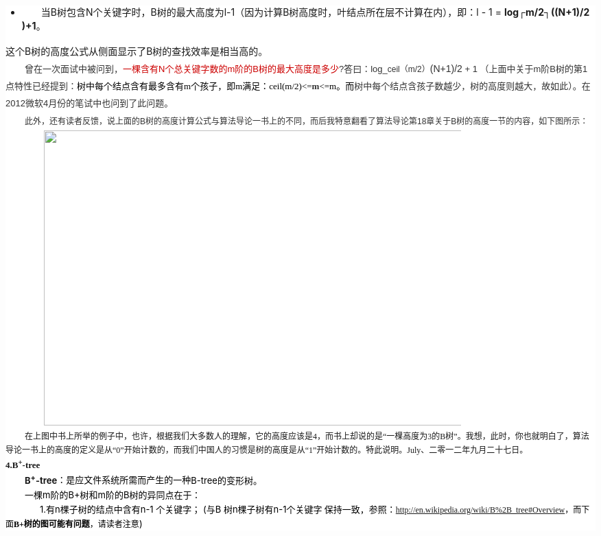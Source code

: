 </div>
<div style="text-indent: 28px; text-align: left;">
<ul>
	<li>当B树包含N个关键字时，B树的最大高度为l-1（因为计算B树高度时，叶结点所在层不计算在内），即：l - 1 = <strong>log┌m/2┐((N+1)/2 )+1</strong>。</li>
</ul>
<div class="spctrl"></div>
这个B树的高度公式从侧面显示了B树的查找效率是相当高的<span style="font-family: verdana, Arial, Helvetica, sans-serif; font-size: 14px; color: #333333; line-height: 25px;">。</span>

</div>
<div style="text-indent: 28px; text-align: left;"><span style="font-family: verdana, Arial, Helvetica, sans-serif; font-size: 14px; color: #333333; line-height: 25px;"><span style="font-size: 13px; color: #333333; line-height: 20px;">曾在一次面试中被问到，</span><span style="font-size: 13px; text-indent: 28px; line-height: 20px;"><span style="color: #cc0000;">一棵含有N个总关键字数的m阶的B树的最大高度是多少</span></span><span style="font-size: 13px; text-indent: 28px; color: #333333; line-height: 20px;">?答曰：log_<span style="font-size: 12px;">ceil（m/2）</span><span style="font-size: 14px;">(N+1)/2</span> + 1 （上面中关于m阶B树的第1点特性已经提到：<span style="color: black;"><span style="font-family: Verdana;">树中每个结点含有最多含有m个孩子，即m满足：<span style="font-family: 'Times New Roman';">ceil(m</span><span style="font-family: 'Times New Roman';">/2)</span>&lt;=<strong><span style="color: #333333;">m</span></strong>&lt;=m。而</span></span>树中每个结点含孩子数越少，树的高度则越大，故如此）。在2012微软4月份的笔试中也问到了此问题。</span>
</span></div>
<div style="text-indent: 28px; text-align: left;"><span style="color: #333333; line-height: 25px;"><span style="font-size: 12px;"><span style="font-family: Arial;">此外，还有读者反馈，说上面的B树的高度计算公式与算法导论一书上的不同，而后我特意翻看了算法导论第18章关于B树的高度一节的内容，如下图所示：</span></span></span></div>
<div style="text-indent: 28px; text-align: left;"><span style="font-size: 12px;"><span style="font-family: Arial;"><img style="color: #333333; line-height: 25px;" src="http://img.my.csdn.net/uploads/201209/27/1348727095_3238.jpg" alt="" width="636" height="430" /></span></span></div>
<div style="text-indent: 28px; text-align: left;"><span style="font-size: 12px;"><span style="font-family: SimSun;">在上图中书上所举的例子中，也许，根据我们大多数人的理解，它的高度应该是4，而书上却说的是“一棵高度为3的B树”。我想，此时，你也就明白了，算法导论一书上的高度的定义是从“0”开始计数的，而我们中国人的习惯是树的高度是从“1”开始计数的。特此说明。July、二零一二年九月二十七日。</span></span></div>
<p class="MsoNormal" style="margin: 0cm 0cm 0pt;"><strong><span style="font-family: 宋体; mso-bidi-font-size: 10.5pt; mso-bidi-font-family: 宋体; mso-fareast-font-family: 微软雅黑;"><span style="font-size: 13px;">4.</span></span></strong><a name="OLE_LINK3" target="_blank"></a><strong><span style="font-family: Verdana; mso-bidi-font-size: 10.5pt;"><span style="font-size: 13px;">B<sup>+</sup>-tree</span></span></strong></p>
<p class="MsoNormal" style="margin: 0cm 0cm 0pt; text-indent: 21pt;"><a name="OLE_LINK5" target="_blank"></a><strong><strong><span style="font-size: 13px;">B<sup>+</sup>-tree</span></strong></strong><span style="font-family: 微软雅黑; color: black; mso-ascii-font-family: Verdana; mso-bidi-font-size: 10.5pt;"><span style="font-size: 13px;">：是应文件系统所需而产生的一种</span></span><a name="OLE_LINK4" target="_blank"></a><span style="color: black; mso-bidi-font-size: 10.5pt;"><span style="font-size: 13px;">B-tree</span></span><span style="font-size: 13px;"><span style="font-family: 微软雅黑; color: black; mso-ascii-font-family: Verdana; mso-bidi-font-size: 10.5pt;">的变形树。</span></span></p>
<p class="MsoNormal" style="margin: 0cm 0cm 0pt; text-indent: 21pt;"><span style="font-size: 13px;"><span style="font-family: 微软雅黑; color: black; mso-ascii-font-family: Verdana; mso-bidi-font-size: 10.5pt;">一棵</span><span style="color: black; mso-bidi-font-size: 10.5pt;">m</span><span style="font-family: 微软雅黑; color: black; mso-ascii-font-family: Verdana; mso-bidi-font-size: 10.5pt;">阶的</span><span style="color: black; mso-bidi-font-size: 10.5pt;">B+</span><span style="font-family: 微软雅黑; color: black; mso-ascii-font-family: Verdana; mso-bidi-font-size: 10.5pt;">树和</span><span style="color: black; mso-bidi-font-size: 10.5pt;">m</span><span style="font-family: 微软雅黑; color: black; mso-ascii-font-family: Verdana; mso-bidi-font-size: 10.5pt;">阶的</span><span style="color: black; mso-bidi-font-size: 10.5pt;">B</span><span style="font-family: 微软雅黑; color: black; mso-ascii-font-family: Verdana; mso-bidi-font-size: 10.5pt;">树的异同点在于：</span></span></p>
<p class="MsoNormal" style="margin: 0cm 0cm 0pt; text-indent: 21pt;"><span style="font-size: 13px; color: black;"><span style="mso-tab-count: 1;">      </span>1.</span><span style="font-size: 13px; font-family: 微软雅黑; color: black;">有</span><span style="font-size: 13px; color: black;">n</span><span style="font-size: 13px; font-family: 微软雅黑; color: black;">棵子树的结点中含有</span><span style="font-size: 13px; color: black;">n-1 </span><span style="font-size: 13px; font-family: 微软雅黑; color: black;">个关键字；</span><span style="font-size: 13px; color: black;"> (与B 树</span><span style="font-size: 13px; color: black;">n</span><span style="font-size: 13px; font-family: 微软雅黑; color: black;">棵子树有</span><span style="font-size: 13px; color: black;">n-1</span><span style="color: black;"><span style="font-family: 微软雅黑; font-size: 13px;">个关键字 保持一致，参照：</span><span style="font-family: Comic Sans MS; font-size: 12px;"><a href="http://en.wikipedia.org/wiki/B%2B_tree#Overview" target="_blank">http://en.wikipedia.org/wiki/B%2B_tree#Overview</a>，而下面<strong>B+树的图可能有问题</strong>，请读者注意</span></span><span style="font-size: 13px; color: black;">)</span></p>